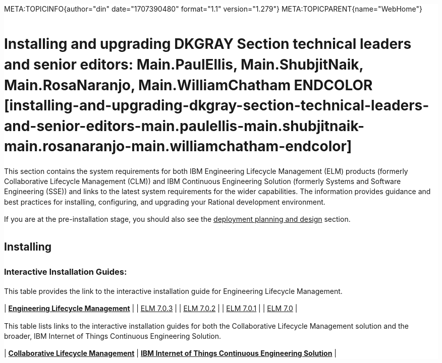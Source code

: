 META:TOPICINFO{author="din" date="1707390480" format="1.1"
version="1.279"} META:TOPICPARENT{name="WebHome"}

# Installing and upgrading DKGRAY Section technical leaders and senior editors: Main.PaulEllis, Main.ShubjitNaik, Main.RosaNaranjo, Main.WilliamChatham ENDCOLOR [installing-and-upgrading-dkgray-section-technical-leaders-and-senior-editors-main.paulellis-main.shubjitnaik-main.rosanaranjo-main.williamchatham-endcolor]

This section contains the system requirements for both IBM Engineering
Lifecycle Management (ELM) products (formerly Collaborative Lifecycle
Management (CLM)) and IBM Continuous Engineering Solution (formerly
Systems and Software Engineering (SSE)) and links to the latest system
requirements for the wider capabilities. The information provides
guidance and best practices for installing, configuring, and upgrading
your Rational development environment.

If you are at the pre-installation stage, you should also see the
[deployment planning and design](DeploymentPlanningAndDesign) section.

## Installing

### Interactive Installation Guides:

This table provides the link to the interactive installation guide for
Engineering Lifecycle Management.

\| **[Engineering Lifecycle
Management](https://jazz.net/products/elm/)** \| \| [ELM
7.0.3](https://www.ibm.com/docs/en/engineering-lifecycle-management-suite/lifecycle-management/7.0.3?topic=management-interactive-installation-guide)
\| \| [ELM
7.0.2](http://www.ibm.com/support/knowledgecenter/SSYMRC_7.0.2/com.ibm.jazz.install.doc/topics/roadmap_form.html)
\| \| [ELM
7.0.1](http://www.ibm.com/support/knowledgecenter/SSYMRC_7.0.1/com.ibm.jazz.install.doc/topics/roadmap_form.html)
\| \| [ELM
7.0](http://www.ibm.com/support/knowledgecenter/SSYMRC_7.0.0/com.ibm.jazz.install.doc/topics/roadmap_form.html)
\|

This table lists links to the interactive installation guides for both
the Collaborative Lifecycle Management solution and the broader, IBM
Internet of Things Continuous Engineering Solution.

\| **[Collaborative Lifecycle
Management](https://jazz.net/products/clm/)** \| **[IBM Internet of
Things Continuous Engineering
Solution](https://jazz.net/products/continuous-engineering-solution)**
\|
